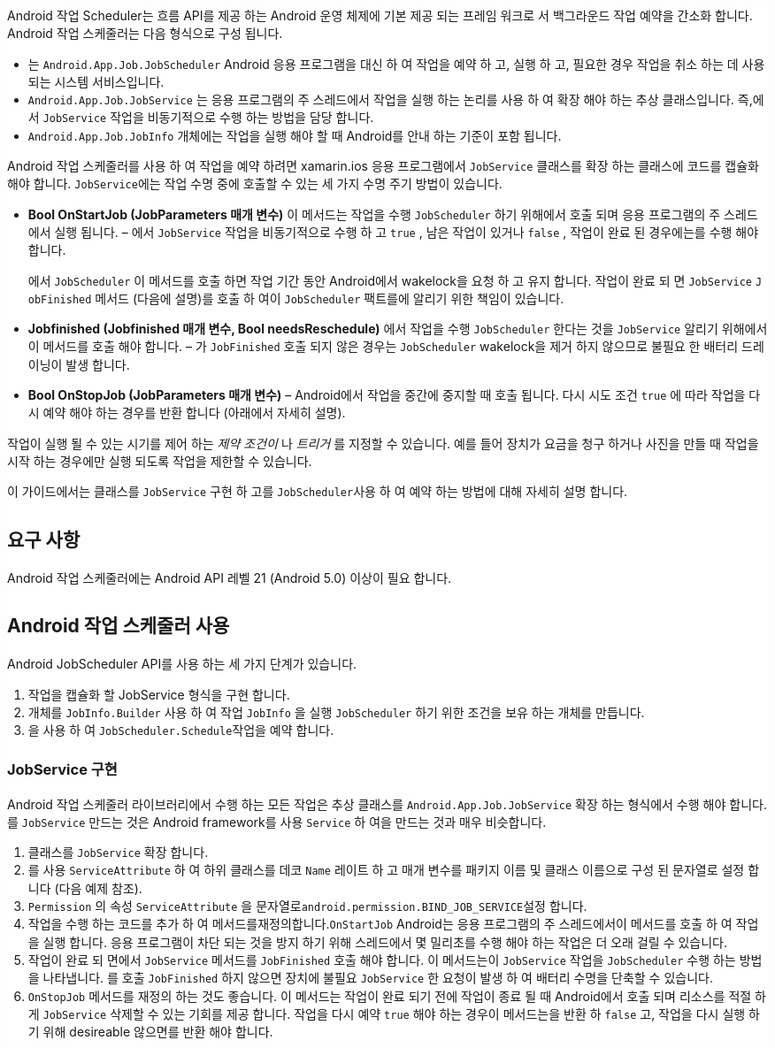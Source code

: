 Android 작업 Scheduler는 흐름 API를 제공 하는 Android 운영 체제에 기본 제공 되는 프레임 워크로 서 백그라운드 작업 예약을 간소화 합니다.  Android 작업 스케줄러는 다음 형식으로 구성 됩니다.

- 는 `Android.App.Job.JobScheduler` Android 응용 프로그램을 대신 하 여 작업을 예약 하 고, 실행 하 고, 필요한 경우 작업을 취소 하는 데 사용 되는 시스템 서비스입니다.
- `Android.App.Job.JobService` 는 응용 프로그램의 주 스레드에서 작업을 실행 하는 논리를 사용 하 여 확장 해야 하는 추상 클래스입니다. 즉,에서 `JobService` 작업을 비동기적으로 수행 하는 방법을 담당 합니다.
- `Android.App.Job.JobInfo` 개체에는 작업을 실행 해야 할 때 Android를 안내 하는 기준이 포함 됩니다.

Android 작업 스케줄러를 사용 하 여 작업을 예약 하려면 xamarin.ios 응용 프로그램에서 `JobService` 클래스를 확장 하는 클래스에 코드를 캡슐화 해야 합니다. `JobService`에는 작업 수명 중에 호출할 수 있는 세 가지 수명 주기 방법이 있습니다.

- **Bool OnStartJob (JobParameters 매개 변수)** 이 메서드는 작업을 수행 `JobScheduler` 하기 위해에서 호출 되며 응용 프로그램의 주 스레드에서 실행 됩니다. &ndash; 에서 `JobService` 작업을 비동기적으로 수행 하 고 `true` , 남은 작업이 있거나 `false` , 작업이 완료 된 경우에는를 수행 해야 합니다.
    
    에서 `JobScheduler` 이 메서드를 호출 하면 작업 기간 동안 Android에서 wakelock을 요청 하 고 유지 합니다. 작업이 완료 되 면 `JobService` `JobFinished` 메서드 (다음에 설명)를 호출 하 여이 `JobScheduler` 팩트를에 알리기 위한 책임이 있습니다.

- **Jobfinished (Jobfinished 매개 변수, Bool needsReschedule)** 에서 작업을 수행 `JobScheduler` 한다는 것을 `JobService` 알리기 위해에서이 메서드를 호출 해야 합니다. &ndash; 가 `JobFinished` 호출 되지 않은 경우는 `JobScheduler` wakelock을 제거 하지 않으므로 불필요 한 배터리 드레이닝이 발생 합니다. 

- **Bool OnStopJob (JobParameters 매개 변수)** &ndash; Android에서 작업을 중간에 중지할 때 호출 됩니다. 다시 시도 조건 `true` 에 따라 작업을 다시 예약 해야 하는 경우를 반환 합니다 (아래에서 자세히 설명).

작업이 실행 될 수 있는 시기를 제어 하는 _제약 조건이_ 나 _트리거_ 를 지정할 수 있습니다. 예를 들어 장치가 요금을 청구 하거나 사진을 만들 때 작업을 시작 하는 경우에만 실행 되도록 작업을 제한할 수 있습니다.

이 가이드에서는 클래스를 `JobService` 구현 하 고를 `JobScheduler`사용 하 여 예약 하는 방법에 대해 자세히 설명 합니다.

## <a name="requirements"></a>요구 사항

Android 작업 스케줄러에는 Android API 레벨 21 (Android 5.0) 이상이 필요 합니다. 

## <a name="using-the-android-job-scheduler"></a>Android 작업 스케줄러 사용

Android JobScheduler API를 사용 하는 세 가지 단계가 있습니다.

1. 작업을 캡슐화 할 JobService 형식을 구현 합니다.
2. 개체를 `JobInfo.Builder` 사용 하 여 작업 `JobInfo` 을 실행 `JobScheduler` 하기 위한 조건을 보유 하는 개체를 만듭니다. 
3. 을 사용 하 여 `JobScheduler.Schedule`작업을 예약 합니다.

### <a name="implement-a-jobservice"></a>JobService 구현

Android 작업 스케줄러 라이브러리에서 수행 하는 모든 작업은 추상 클래스를 `Android.App.Job.JobService` 확장 하는 형식에서 수행 해야 합니다. 를 `JobService` 만드는 것은 Android framework를 사용 `Service` 하 여을 만드는 것과 매우 비슷합니다. 

1. 클래스를 `JobService` 확장 합니다.
2. 를 사용 `ServiceAttribute` 하 여 하위 클래스를 데코 `Name` 레이트 하 고 매개 변수를 패키지 이름 및 클래스 이름으로 구성 된 문자열로 설정 합니다 (다음 예제 참조).
3. `Permission` 의 속성 `ServiceAttribute` 을 문자열로`android.permission.BIND_JOB_SERVICE`설정 합니다.
4. 작업을 수행 하는 코드를 추가 하 여 메서드를재정의합니다.`OnStartJob` Android는 응용 프로그램의 주 스레드에서이 메서드를 호출 하 여 작업을 실행 합니다. 응용 프로그램이 차단 되는 것을 방지 하기 위해 스레드에서 몇 밀리초를 수행 해야 하는 작업은 더 오래 걸릴 수 있습니다.
5. 작업이 완료 되 면에서 `JobService` 메서드를 `JobFinished` 호출 해야 합니다. 이 메서드는이 `JobService` 작업을 `JobScheduler` 수행 하는 방법을 나타냅니다. 를 호출 `JobFinished` 하지 않으면 장치에 불필요 `JobService` 한 요청이 발생 하 여 배터리 수명을 단축할 수 있습니다. 
6. `OnStopJob` 메서드를 재정의 하는 것도 좋습니다. 이 메서드는 작업이 완료 되기 전에 작업이 종료 될 때 Android에서 호출 되며 리소스를 적절 하 게 `JobService` 삭제할 수 있는 기회를 제공 합니다. 작업을 다시 예약 `true` 해야 하는 경우이 메서드는을 반환 하 `false` 고, 작업을 다시 실행 하기 위해 desireable 않으면를 반환 해야 합니다.
   